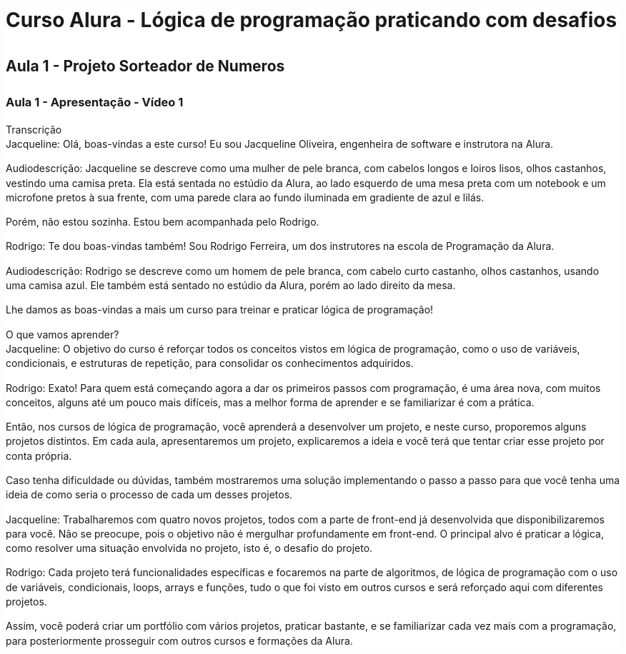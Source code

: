 # Curso Alura - Lógica de programação praticando com desafios

## Aula 1 - Projeto Sorteador de Numeros

### Aula 1 - Apresentação - Vídeo 1

Transcrição  
Jacqueline: Olá, boas-vindas a este curso! Eu sou Jacqueline Oliveira, engenheira de software e instrutora na Alura.

Audiodescrição: Jacqueline se descreve como uma mulher de pele branca, com cabelos longos e loiros lisos, olhos castanhos, vestindo uma camisa preta. Ela está sentada no estúdio da Alura, ao lado esquerdo de uma mesa preta com um notebook e um microfone pretos à sua frente, com uma parede clara ao fundo iluminada em gradiente de azul e lilás.

Porém, não estou sozinha. Estou bem acompanhada pelo Rodrigo.

Rodrigo: Te dou boas-vindas também! Sou Rodrigo Ferreira, um dos instrutores na escola de Programação da Alura.

Audiodescrição: Rodrigo se descreve como um homem de pele branca, com cabelo curto castanho, olhos castanhos, usando uma camisa azul. Ele também está sentado no estúdio da Alura, porém ao lado direito da mesa.

Lhe damos as boas-vindas a mais um curso para treinar e praticar lógica de programação!

O que vamos aprender?  
Jacqueline: O objetivo do curso é reforçar todos os conceitos vistos em lógica de programação, como o uso de variáveis, condicionais, e estruturas de repetição, para consolidar os conhecimentos adquiridos.

Rodrigo: Exato! Para quem está começando agora a dar os primeiros passos com programação, é uma área nova, com muitos conceitos, alguns até um pouco mais difíceis, mas a melhor forma de aprender e se familiarizar é com a prática.

Então, nos cursos de lógica de programação, você aprenderá a desenvolver um projeto, e neste curso, proporemos alguns projetos distintos. Em cada aula, apresentaremos um projeto, explicaremos a ideia e você terá que tentar criar esse projeto por conta própria.

Caso tenha dificuldade ou dúvidas, também mostraremos uma solução implementando o passo a passo para que você tenha uma ideia de como seria o processo de cada um desses projetos.

Jacqueline: Trabalharemos com quatro novos projetos, todos com a parte de front-end já desenvolvida que disponibilizaremos para você. Não se preocupe, pois o objetivo não é mergulhar profundamente em front-end. O principal alvo é praticar a lógica, como resolver uma situação envolvida no projeto, isto é, o desafio do projeto.

Rodrigo: Cada projeto terá funcionalidades específicas e focaremos na parte de algoritmos, de lógica de programação com o uso de variáveis, condicionais, loops, arrays e funções, tudo o que foi visto em outros cursos e será reforçado aqui com diferentes projetos.

Assim, você poderá criar um portfólio com vários projetos, praticar bastante, e se familiarizar cada vez mais com a programação, para posteriormente prosseguir com outros cursos e formações da Alura.
